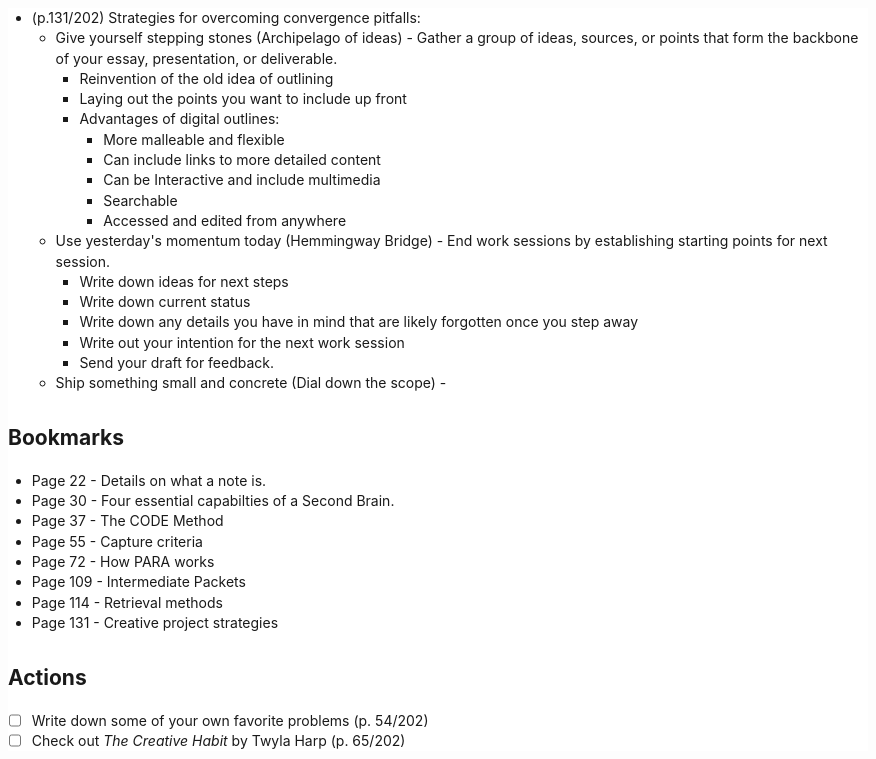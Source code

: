 - (p.131/202) Strategies for overcoming convergence pitfalls:
  - Give yourself stepping stones (Archipelago of ideas) - Gather a group of ideas, sources, or points that form the backbone of your essay, presentation, or deliverable. 
    - Reinvention of the old idea of outlining
    - Laying out the points you want to include up front
    - Advantages of digital outlines:
      - More malleable and flexible
      - Can include links to more detailed content
      - Can be Interactive and include multimedia
      - Searchable
      - Accessed and edited from anywhere 
  - Use yesterday's momentum today (Hemmingway Bridge) - End work sessions by establishing starting points for next session.
    - Write down ideas for next steps
    - Write down current status
    - Write down any details you have in mind that are likely forgotten once you step away
    - Write out your intention for the next work session 
    - Send your draft for feedback.
  - Ship something small and concrete (Dial down the scope) - 

## Bookmarks

- Page 22 - Details on what a note is. 
- Page 30 - Four essential capabilties of a Second Brain.
- Page 37 - The CODE Method
- Page 55 - Capture criteria
- Page 72 - How PARA works
- Page 109 - Intermediate Packets
- Page 114 - Retrieval methods
- Page 131 - Creative project strategies

## Actions

- [ ] Write down some of your own favorite problems (p. 54/202)
- [ ] Check out *The Creative Habit* by Twyla Harp (p. 65/202)